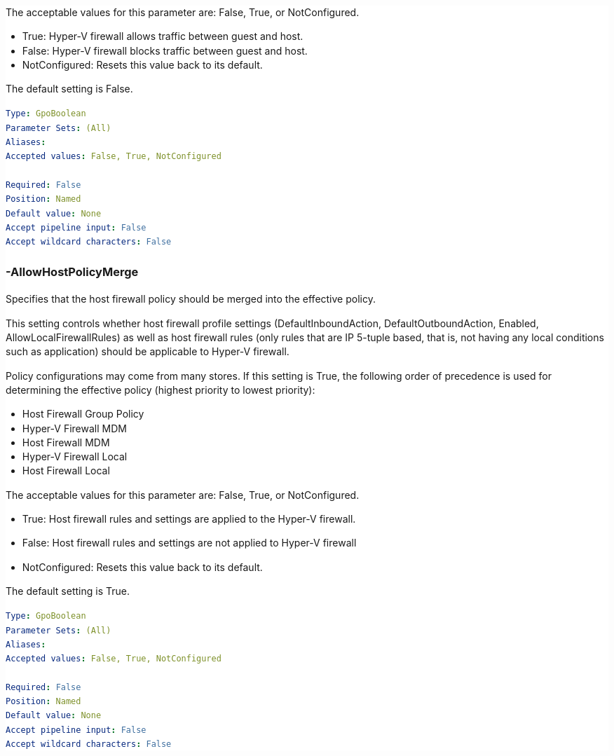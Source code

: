 The acceptable values for this parameter are: False, True, or NotConfigured. 

- True: Hyper-V firewall allows traffic between guest and host.
- False: Hyper-V firewall blocks traffic between guest and host.
- NotConfigured: Resets this value back to its default.

The default setting is False.

```yaml
Type: GpoBoolean
Parameter Sets: (All)
Aliases: 
Accepted values: False, True, NotConfigured

Required: False
Position: Named
Default value: None
Accept pipeline input: False
Accept wildcard characters: False
```

### -AllowHostPolicyMerge
Specifies that the host firewall policy should be merged into the effective policy. 

This setting controls whether host firewall profile settings (DefaultInboundAction, DefaultOutboundAction, Enabled, AllowLocalFirewallRules) as well as host firewall rules (only rules that are IP 5-tuple based, that is, not having any local conditions such as application) should be applicable to Hyper-V firewall.


Policy configurations may come from many stores. If this setting is True, the following order of precedence is used for determining the effective policy (highest priority to lowest priority):
- Host Firewall Group Policy
- Hyper-V Firewall MDM
- Host Firewall MDM
- Hyper-V Firewall Local
- Host Firewall Local

The acceptable values for this parameter are: False, True, or NotConfigured.

- True: Host firewall rules and settings are applied to the Hyper-V firewall.

- False: Host firewall rules and settings are not applied to Hyper-V firewall
- NotConfigured: Resets this value back to its default.

The default setting is True.

```yaml
Type: GpoBoolean
Parameter Sets: (All)
Aliases: 
Accepted values: False, True, NotConfigured

Required: False
Position: Named
Default value: None
Accept pipeline input: False
Accept wildcard characters: False
```
